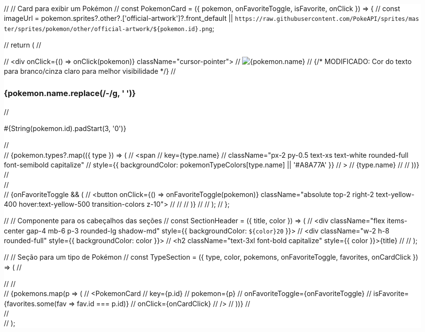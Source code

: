 // // Card para exibir um Pokémon
// const PokemonCard = ({ pokemon, onFavoriteToggle, isFavorite, onClick }) => {
//   const imageUrl = pokemon.sprites?.other?.['official-artwork']?.front_default || `https://raw.githubusercontent.com/PokeAPI/sprites/master/sprites/pokemon/other/official-artwork/${pokemon.id}.png`;
  
//   return (
//     <div className="group relative bg-gray-800/50 backdrop-blur-sm border border-gray-600 rounded-lg shadow-md hover:shadow-xl hover:border-gray-500 transition-all duration-300 p-4 flex flex-col items-center text-center">
//       <div onClick={() => onClick(pokemon)} className="cursor-pointer">
//         <img src={imageUrl} alt={pokemon.name} className="w-32 h-32 object-contain drop-shadow-lg group-hover:scale-110 transition-transform" />
//         {/* MODIFICADO: Cor do texto para branco/cinza claro para melhor visibilidade */}
//         <h3 className="mt-2 text-lg font-bold text-gray-100 capitalize">{pokemon.name.replace(/-/g, ' ')}</h3>
//         <p className="text-sm text-gray-400">#{String(pokemon.id).padStart(3, '0')}</p>
//         <div className="flex gap-1 mt-2 justify-center min-h-[20px]">
//           {pokemon.types?.map(({ type }) => (
//             <span
//               key={type.name}
//               className="px-2 py-0.5 text-xs text-white rounded-full font-semibold capitalize"
//               style={{ backgroundColor: pokemonTypeColors[type.name] || '#A8A77A' }}
//             >
//               {type.name}
//             </span>
//           ))}
//         </div>
//       </div>
//       {onFavoriteToggle && (
//         <button onClick={() => onFavoriteToggle(pokemon)} className="absolute top-2 right-2 text-yellow-400 hover:text-yellow-500 transition-colors z-10">
//           <FavoriteIcon isFavorite={isFavorite} />
//         </button>
//       )}
//     </div>
//   );
// };

// // Componente para os cabeçalhos das seções
// const SectionHeader = ({ title, color }) => (
//     <div className="flex items-center gap-4 mb-6 p-3 rounded-lg shadow-md" style={{ backgroundColor: `${color}20` }}>
//         <div className="w-2 h-8 rounded-full" style={{ backgroundColor: color }}></div>
//         <h2 className="text-3xl font-bold capitalize" style={{ color }}>{title}</h2>
//     </div>
// );

// // Seção para um tipo de Pokémon
// const TypeSection = ({ type, color, pokemons, onFavoriteToggle, favorites, onCardClick }) => (
//   <section id={type} className="mb-12 scroll-mt-20">
//     <SectionHeader title={type} color={color} />
//     <div className="grid grid-cols-2 sm:grid-cols-3 md:grid-cols-4 lg:grid-cols-5 gap-6">
//       {pokemons.map(p => (
//         <PokemonCard 
//           key={p.id} 
//           pokemon={p} 
//           onFavoriteToggle={onFavoriteToggle}
//           isFavorite={favorites.some(fav => fav.id === p.id)}
//           onClick={onCardClick}
//         />
//       ))}
//     </div>
//   </section>
// );
